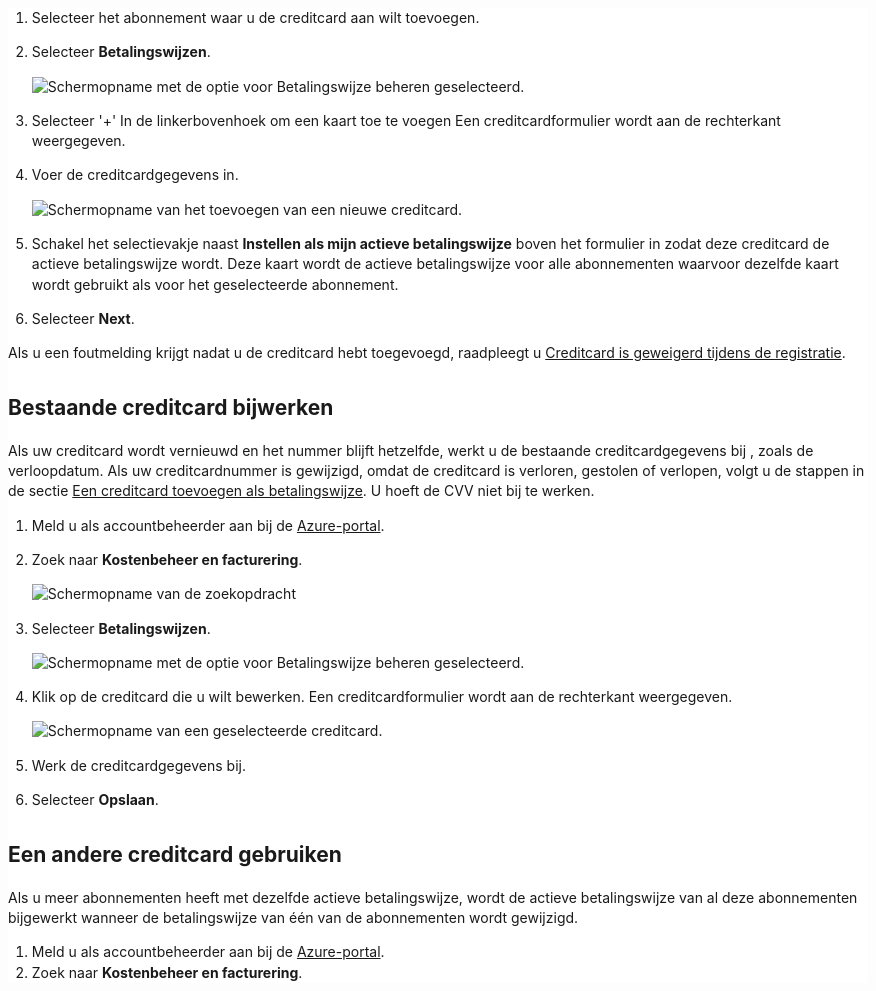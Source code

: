 1. Selecteer het abonnement waar u de creditcard aan wilt toevoegen.
1. Selecteer **Betalingswijzen**.

    ![Schermopname met de optie voor Betalingswijze beheren geselecteerd.](./media/billing-how-to-change-credit-card/payment-methods-blade-x.png)

1. Selecteer '+' In de linkerbovenhoek om een kaart toe te voegen Een creditcardformulier wordt aan de rechterkant weergegeven.
1. Voer de creditcardgegevens in.

    ![Schermopname van het toevoegen van een nieuwe creditcard.](./media/billing-how-to-change-credit-card/sub-add-new-x.png)

1. Schakel het selectievakje naast **Instellen als mijn actieve betalingswijze** boven het formulier in zodat deze creditcard de actieve betalingswijze wordt. Deze kaart wordt de actieve betalingswijze voor alle abonnementen waarvoor dezelfde kaart wordt gebruikt als voor het geselecteerde abonnement.

1. Selecteer **Next**.

Als u een foutmelding krijgt nadat u de creditcard hebt toegevoegd, raadpleegt u [Creditcard is geweigerd tijdens de registratie](billing-credit-card-fails-during-azure-sign-up.md).

## <a name="update-existing-credit-card"></a>Bestaande creditcard bijwerken

Als uw creditcard wordt vernieuwd en het nummer blijft hetzelfde, werkt u de bestaande creditcardgegevens bij , zoals de verloopdatum. Als uw creditcardnummer is gewijzigd, omdat de creditcard is verloren, gestolen of verlopen, volgt u de stappen in de sectie [Een creditcard toevoegen als betalingswijze](#addcard). U hoeft de CVV niet bij te werken.

1. Meld u als accountbeheerder aan bij de [Azure-portal](https://portal.azure.com).
1. Zoek naar **Kostenbeheer en facturering**.

    ![Schermopname van de zoekopdracht](./media/billing-how-to-change-credit-card/search.png)

1. Selecteer **Betalingswijzen**.

    ![Schermopname met de optie voor Betalingswijze beheren geselecteerd.](./media/billing-how-to-change-credit-card/payment-methods-blade-x.png)

1. Klik op de creditcard die u wilt bewerken. Een creditcardformulier wordt aan de rechterkant weergegeven.

    ![Schermopname van een geselecteerde creditcard.](./media/billing-how-to-change-credit-card/edit-card-x.png)

1. Werk de creditcardgegevens bij.
1. Selecteer **Opslaan**.

## <a name="use-a-different-credit-card"></a>Een andere creditcard gebruiken

Als u meer abonnementen heeft met dezelfde actieve betalingswijze, wordt de actieve betalingswijze van al deze abonnementen bijgewerkt wanneer de betalingswijze van één van de abonnementen wordt gewijzigd.

1. Meld u als accountbeheerder aan bij de [Azure-portal](https://portal.azure.com).
1. Zoek naar **Kostenbeheer en facturering**.
